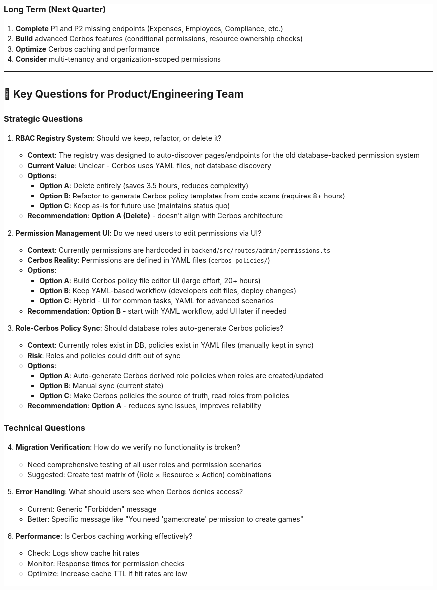 ### Long Term (Next Quarter)
1. **Complete** P1 and P2 missing endpoints (Expenses, Employees, Compliance, etc.)
2. **Build** advanced Cerbos features (conditional permissions, resource ownership checks)
3. **Optimize** Cerbos caching and performance
4. **Consider** multi-tenancy and organization-scoped permissions

---

## 📝 Key Questions for Product/Engineering Team

### Strategic Questions

1. **RBAC Registry System**: Should we keep, refactor, or delete it?
   - **Context**: The registry was designed to auto-discover pages/endpoints for the old database-backed permission system
   - **Current Value**: Unclear - Cerbos uses YAML files, not database discovery
   - **Options**:
     - **Option A**: Delete entirely (saves 3.5 hours, reduces complexity)
     - **Option B**: Refactor to generate Cerbos policy templates from code scans (requires 8+ hours)
     - **Option C**: Keep as-is for future use (maintains status quo)
   - **Recommendation**: **Option A (Delete)** - doesn't align with Cerbos architecture

2. **Permission Management UI**: Do we need users to edit permissions via UI?
   - **Context**: Currently permissions are hardcoded in `backend/src/routes/admin/permissions.ts`
   - **Cerbos Reality**: Permissions are defined in YAML files (`cerbos-policies/`)
   - **Options**:
     - **Option A**: Build Cerbos policy file editor UI (large effort, 20+ hours)
     - **Option B**: Keep YAML-based workflow (developers edit files, deploy changes)
     - **Option C**: Hybrid - UI for common tasks, YAML for advanced scenarios
   - **Recommendation**: **Option B** - start with YAML workflow, add UI later if needed

3. **Role-Cerbos Policy Sync**: Should database roles auto-generate Cerbos policies?
   - **Context**: Currently roles exist in DB, policies exist in YAML files (manually kept in sync)
   - **Risk**: Roles and policies could drift out of sync
   - **Options**:
     - **Option A**: Auto-generate Cerbos derived role policies when roles are created/updated
     - **Option B**: Manual sync (current state)
     - **Option C**: Make Cerbos policies the source of truth, read roles from policies
   - **Recommendation**: **Option A** - reduces sync issues, improves reliability

### Technical Questions

4. **Migration Verification**: How do we verify no functionality is broken?
   - Need comprehensive testing of all user roles and permission scenarios
   - Suggested: Create test matrix of (Role × Resource × Action) combinations

5. **Error Handling**: What should users see when Cerbos denies access?
   - Current: Generic "Forbidden" message
   - Better: Specific message like "You need 'game:create' permission to create games"

6. **Performance**: Is Cerbos caching working effectively?
   - Check: Logs show cache hit rates
   - Monitor: Response times for permission checks
   - Optimize: Increase cache TTL if hit rates are low

---